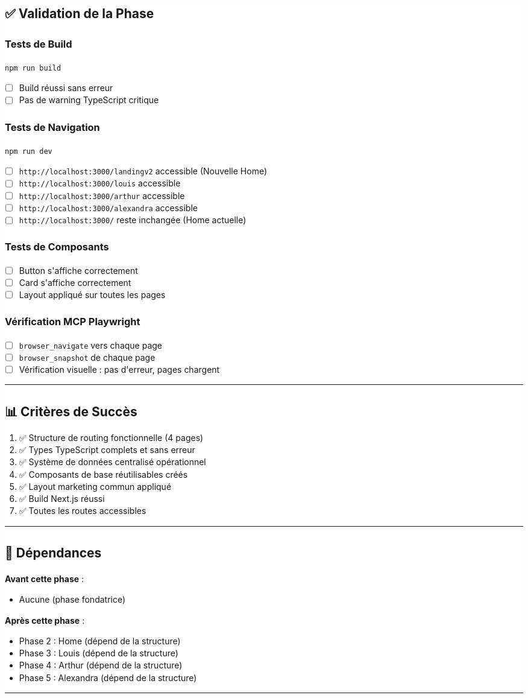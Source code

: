 
## ✅ Validation de la Phase

### Tests de Build
```bash
npm run build
```
- [ ] Build réussi sans erreur
- [ ] Pas de warning TypeScript critique

### Tests de Navigation
```bash
npm run dev
```
- [ ] `http://localhost:3000/landingv2` accessible (Nouvelle Home)
- [ ] `http://localhost:3000/louis` accessible
- [ ] `http://localhost:3000/arthur` accessible
- [ ] `http://localhost:3000/alexandra` accessible
- [ ] `http://localhost:3000/` reste inchangée (Home actuelle)

### Tests de Composants
- [ ] Button s'affiche correctement
- [ ] Card s'affiche correctement
- [ ] Layout appliqué sur toutes les pages

### Vérification MCP Playwright
- [ ] `browser_navigate` vers chaque page
- [ ] `browser_snapshot` de chaque page
- [ ] Vérification visuelle : pas d'erreur, pages chargent

---

## 📊 Critères de Succès

1. ✅ Structure de routing fonctionnelle (4 pages)
2. ✅ Types TypeScript complets et sans erreur
3. ✅ Système de données centralisé opérationnel
4. ✅ Composants de base réutilisables créés
5. ✅ Layout marketing commun appliqué
6. ✅ Build Next.js réussi
7. ✅ Toutes les routes accessibles

---

## 🔗 Dépendances

**Avant cette phase** :
- Aucune (phase fondatrice)

**Après cette phase** :
- Phase 2 : Home (dépend de la structure)
- Phase 3 : Louis (dépend de la structure)
- Phase 4 : Arthur (dépend de la structure)
- Phase 5 : Alexandra (dépend de la structure)

---